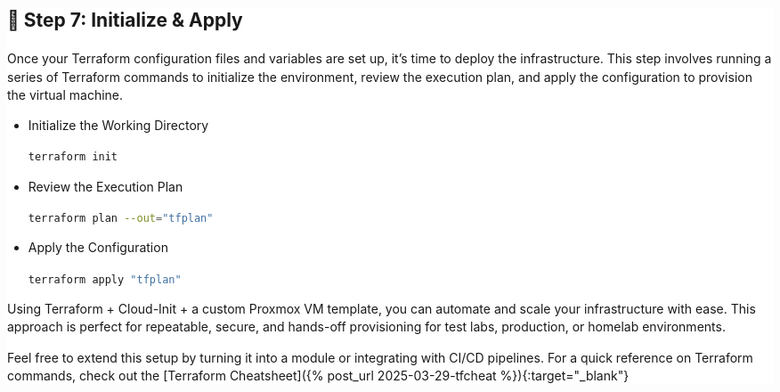 ## 🚀 Step 7: Initialize & Apply

Once your Terraform configuration files and variables are set up, it’s time to deploy the infrastructure. This step involves running a series of Terraform commands to initialize the environment, review the execution plan, and apply the configuration to provision the virtual machine.

- Initialize the Working Directory
  ```bash
  terraform init
  ```
  
- Review the Execution Plan
  ```bash
  terraform plan --out="tfplan"
  ```

- Apply the Configuration
  ```bash
  terraform apply "tfplan"
  ```

Using Terraform + Cloud-Init + a custom Proxmox VM template, you can automate and scale your infrastructure with ease. This approach is perfect for repeatable, secure, and hands-off provisioning for test labs, production, or homelab environments.

Feel free to extend this setup by turning it into a module or integrating with CI/CD pipelines. For a quick reference on Terraform commands, check out the [Terraform Cheatsheet]({% post_url 2025-03-29-tfcheat %}){:target="_blank"}


